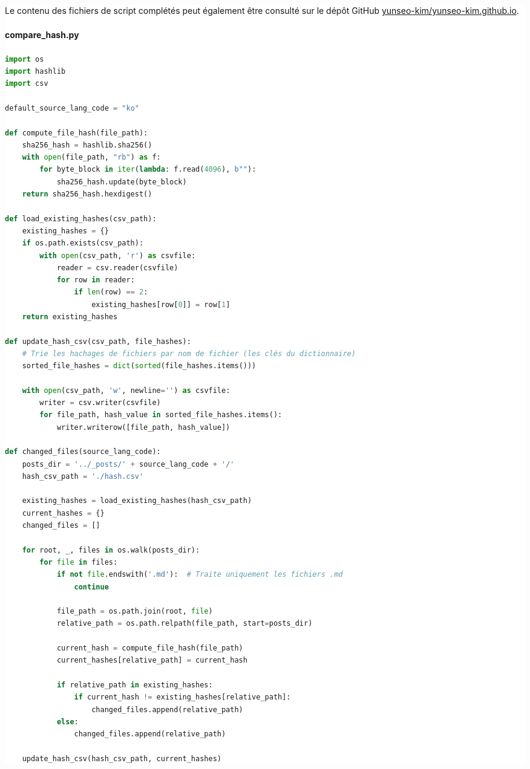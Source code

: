 Le contenu des fichiers de script complétés peut également être consulté sur le dépôt GitHub [yunseo-kim/yunseo-kim.github.io](https://github.com/yunseo-kim/yunseo-kim.github.io/tree/main/tools).

#### compare_hash.py

```python
import os
import hashlib
import csv

default_source_lang_code = "ko"

def compute_file_hash(file_path):
    sha256_hash = hashlib.sha256()
    with open(file_path, "rb") as f:
        for byte_block in iter(lambda: f.read(4096), b""):
            sha256_hash.update(byte_block)
    return sha256_hash.hexdigest()

def load_existing_hashes(csv_path):
    existing_hashes = {}
    if os.path.exists(csv_path):
        with open(csv_path, 'r') as csvfile:
            reader = csv.reader(csvfile)
            for row in reader:
                if len(row) == 2:
                    existing_hashes[row[0]] = row[1]
    return existing_hashes

def update_hash_csv(csv_path, file_hashes):
    # Trie les hachages de fichiers par nom de fichier (les clés du dictionnaire)
    sorted_file_hashes = dict(sorted(file_hashes.items()))

    with open(csv_path, 'w', newline='') as csvfile:
        writer = csv.writer(csvfile)
        for file_path, hash_value in sorted_file_hashes.items():
            writer.writerow([file_path, hash_value])

def changed_files(source_lang_code):
    posts_dir = '../_posts/' + source_lang_code + '/'
    hash_csv_path = './hash.csv'
    
    existing_hashes = load_existing_hashes(hash_csv_path)
    current_hashes = {}
    changed_files = []

    for root, _, files in os.walk(posts_dir):
        for file in files:
            if not file.endswith('.md'):  # Traite uniquement les fichiers .md
                continue

            file_path = os.path.join(root, file)
            relative_path = os.path.relpath(file_path, start=posts_dir)
            
            current_hash = compute_file_hash(file_path)
            current_hashes[relative_path] = current_hash
            
            if relative_path in existing_hashes:
                if current_hash != existing_hashes[relative_path]:
                    changed_files.append(relative_path)
            else:
                changed_files.append(relative_path)

    update_hash_csv(hash_csv_path, current_hashes)
```